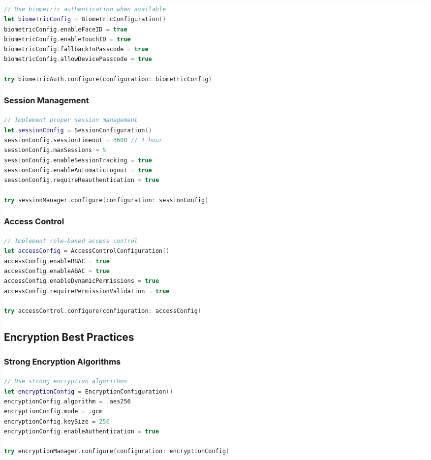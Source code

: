 ```swift
// Use biometric authentication when available
let biometricConfig = BiometricConfiguration()
biometricConfig.enableFaceID = true
biometricConfig.enableTouchID = true
biometricConfig.fallbackToPasscode = true
biometricConfig.allowDevicePasscode = true

try biometricAuth.configure(configuration: biometricConfig)
```

### Session Management

```swift
// Implement proper session management
let sessionConfig = SessionConfiguration()
sessionConfig.sessionTimeout = 3600 // 1 hour
sessionConfig.maxSessions = 5
sessionConfig.enableSessionTracking = true
sessionConfig.enableAutomaticLogout = true
sessionConfig.requireReauthentication = true

try sessionManager.configure(configuration: sessionConfig)
```

### Access Control

```swift
// Implement role-based access control
let accessConfig = AccessControlConfiguration()
accessConfig.enableRBAC = true
accessConfig.enableABAC = true
accessConfig.enableDynamicPermissions = true
accessConfig.requirePermissionValidation = true

try accessControl.configure(configuration: accessConfig)
```

## Encryption Best Practices

### Strong Encryption Algorithms

```swift
// Use strong encryption algorithms
let encryptionConfig = EncryptionConfiguration()
encryptionConfig.algorithm = .aes256
encryptionConfig.mode = .gcm
encryptionConfig.keySize = 256
encryptionConfig.enableAuthentication = true

try encryptionManager.configure(configuration: encryptionConfig)
```
